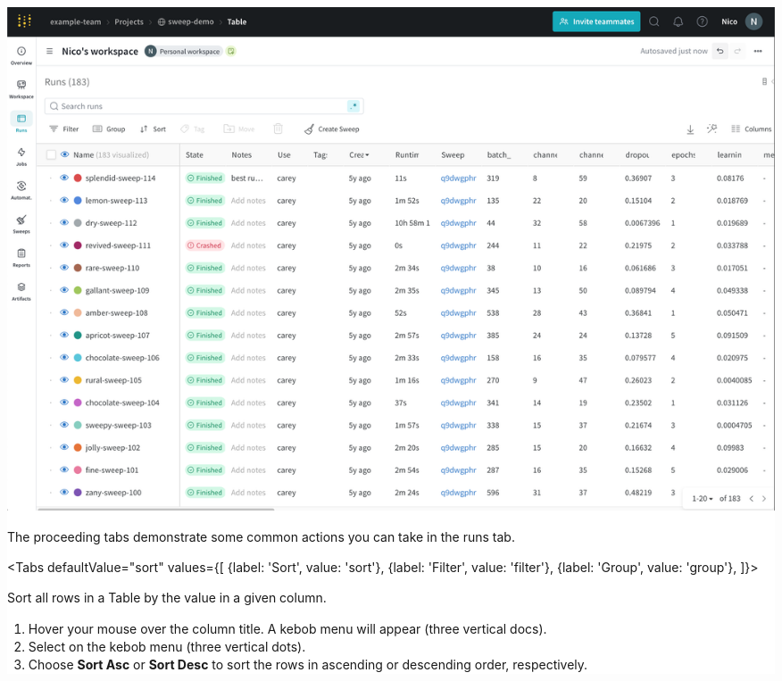 ![](/images/runs/run-table-example.png)



The proceeding tabs demonstrate some common actions you can take in the runs tab.

<Tabs
  defaultValue="sort"
  values={[
    {label: 'Sort', value: 'sort'},
    {label: 'Filter', value: 'filter'},
    {label: 'Group', value: 'group'},
  ]}>
  <TabItem value="sort">

Sort all rows in a Table by the value in a given column. 

1. Hover your mouse over the column title. A kebob menu will appear (three vertical docs).
2. Select on the kebob menu (three vertical dots).
3. Choose **Sort Asc** or **Sort Desc** to sort the rows in ascending or descending order, respectively. 
